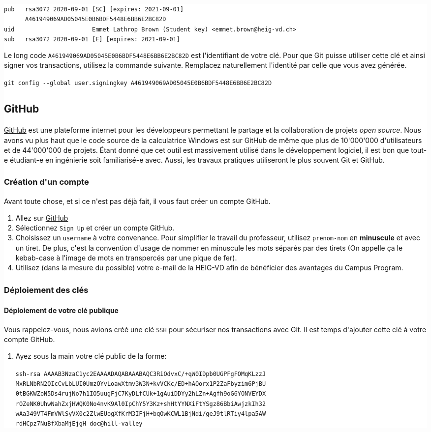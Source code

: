 ```
pub   rsa3072 2020-09-01 [SC] [expires: 2021-09-01]
      A461949069AD05045E0B6BDF5448E6BB6E2BC82D
uid                      Emmet Lathrop Brown (Student key) <emmet.brown@heig-vd.ch>
sub   rsa3072 2020-09-01 [E] [expires: 2021-09-01]
```

Le long code `A461949069AD05045E0B6BDF5448E6BB6E2BC82D` est l'identifiant de votre clé. Pour que Git puisse utiliser cette clé et ainsi signer vos transactions, utilisez la commande suivante. Remplacez naturellement l'identité par celle que vous avez générée.

```
git config --global user.signingkey A461949069AD05045E0B6BDF5448E6BB6E2BC82D
```

## GitHub

[GitHub](https://github.com/) est une plateforme internet pour les développeurs permettant le partage et la collaboration de projets *open source*. Nous avons vu plus haut que le code source de la calculatrice Windows est sur GitHub de même que plus de 10'000'000 d'utilisateurs et de 44'000'000 de projets. Étant donné que cet outil est massivement utilisé dans le développement logiciel, il est bon que tout-e étudiant-e en ingénierie soit familiarisé-e avec. Aussi, les travaux pratiques utiliseront le plus souvent Git et GitHub.

### Création d'un compte

Avant toute chose, et si ce n'est pas déjà fait, il vous faut créer un compte GitHub.

1. Allez sur [GitHub](https://github.com/)
2. Sélectionnez `Sign Up` et créer un compte GitHub.
3. Choisissez un `username` à votre convenance. Pour simplifier le travail du professeur, utilisez `prenom-nom` en **minuscule** et avec un tiret. De plus, c'est la convention d'usage de nommer en minuscule les mots séparés par des tirets (On appelle ça le kebab-case à l'image de mots en transpercés par une pique de fer).
4. Utilisez (dans la mesure du possible) votre e-mail de la HEIG-VD afin de bénéficier des avantages du Campus Program.

### Déploiement des clés

#### Déploiement de votre clé publique

Vous rappelez-vous, nous avions créé une clé `SSH` pour sécuriser nos transactions avec Git. Il est temps d'ajouter cette clé à votre compte GitHub.

1. Ayez sous la main votre clé public de la forme:

   ```text
   ssh-rsa AAAAB3NzaC1yc2EAAAADAQABAAABAQC3RiOdvxC/+qW0IDpb0UGPFgFOMqKLzzJ
   MxRLNbRN2QIcCvLbLUI0UmzOYvLoawXtmv3W3N+kvVCKc/ED+hAOorx1P2ZaFbyzim6PjBU
   0tBGKWZoN5Ds4rujNo7h1IO5uugFjC7KyDLfCUk+1gAuiDDYy2hLZn+Agfh9oG6YONVEYDX
   rOZeNK0UhwNahZxjHWQK0No4nvK9Al0IpChY5Y3Kz+shHtYYNXiFtYSgz86BbiAwjzkIh32
   wAa349VT4FmVWlSyVX0c2ZlwEUogXfKrM3IFjH+bqOwKCWL1BjNdi/geJ9tlRTiy4lpa5AW
   rdHCpz7NuBfXbaMjEjgH doc@hill-valley
   ```
